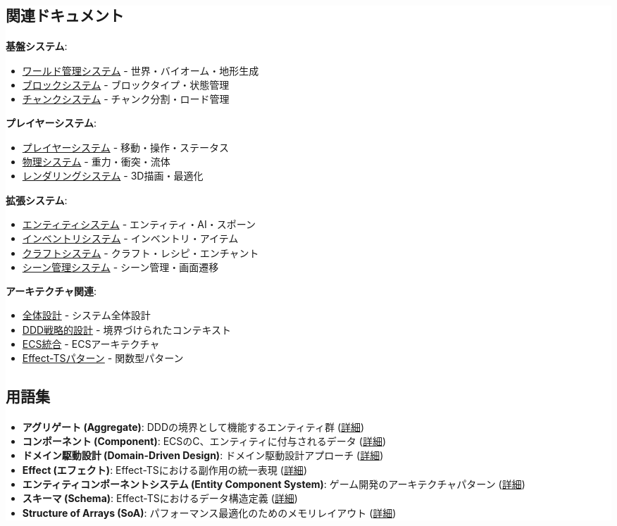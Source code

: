 ## 関連ドキュメント

**基盤システム**:
- [ワールド管理システム](./01-world-management-system.md) - 世界・バイオーム・地形生成
- [ブロックシステム](./03-block-system.md) - ブロックタイプ・状態管理
- [チャンクシステム](./07-chunk-system.md) - チャンク分割・ロード管理

**プレイヤーシステム**:
- [プレイヤーシステム](./02-player-system.md) - 移動・操作・ステータス
- [物理システム](./06-physics-system.md) - 重力・衝突・流体
- [レンダリングシステム](./05-rendering-system.md) - 3D描画・最適化

**拡張システム**:
- [エンティティシステム](./04-entity-system.md) - エンティティ・AI・スポーン
- [インベントリシステム](./01-inventory-system.md) - インベントリ・アイテム
- [クラフトシステム](./02-crafting-system.md) - クラフト・レシピ・エンチャント
- [シーン管理システム](./11-scene-management-system.md) - シーン管理・画面遷移

**アーキテクチャ関連**:
- [全体設計](../../01-architecture/00-overall-design.md) - システム全体設計
- [DDD戦略的設計](../../01-architecture/02-ddd-strategic-design.md) - 境界づけられたコンテキスト
- [ECS統合](../../01-architecture/05-ecs-integration.md) - ECSアーキテクチャ
- [Effect-TSパターン](../../01-architecture/06-effect-ts-patterns.md) - 関数型パターン

## 用語集

- **アグリゲート (Aggregate)**: DDDの境界として機能するエンティティ群 ([詳細](../../04-appendix/00-glossary.md#aggregate))
- **コンポーネント (Component)**: ECSのC、エンティティに付与されるデータ ([詳細](../../04-appendix/00-glossary.md#component))
- **ドメイン駆動設計 (Domain-Driven Design)**: ドメイン駆動設計アプローチ ([詳細](../../04-appendix/00-glossary.md#ddd))
- **Effect (エフェクト)**: Effect-TSにおける副作用の統一表現 ([詳細](../../04-appendix/00-glossary.md#effect))
- **エンティティコンポーネントシステム (Entity Component System)**: ゲーム開発のアーキテクチャパターン ([詳細](../../04-appendix/00-glossary.md#ecs))
- **スキーマ (Schema)**: Effect-TSにおけるデータ構造定義 ([詳細](../../04-appendix/00-glossary.md#schema))
- **Structure of Arrays (SoA)**: パフォーマンス最適化のためのメモリレイアウト ([詳細](../../04-appendix/00-glossary.md#soa))
